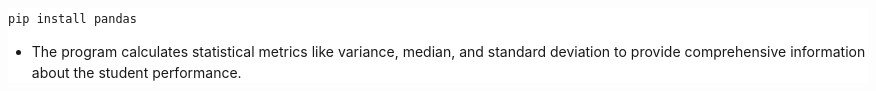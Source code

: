 ```pip install pandas```
 - The program calculates statistical metrics like variance, median, and standard deviation to provide comprehensive information about the student performance.


